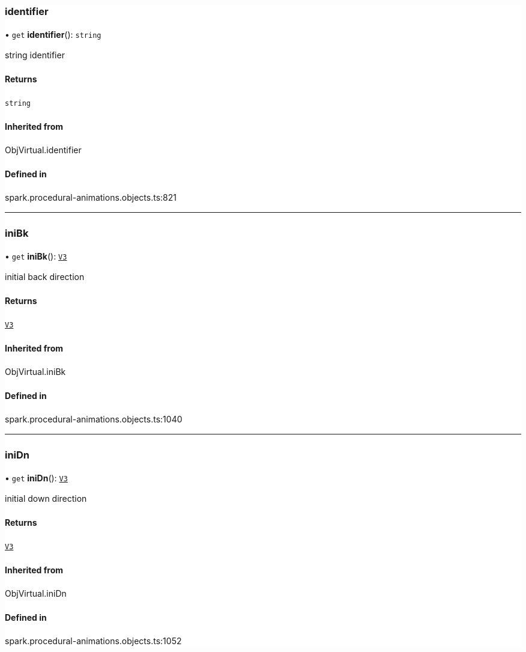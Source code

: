 ### identifier

• `get` **identifier**(): `string`

string identifier

#### Returns

`string`

#### Inherited from

ObjVirtual.identifier

#### Defined in

spark.procedural-animations.objects.ts:821

___

### iniBk

• `get` **iniBk**(): [`V3`](V3.md)

initial back direction

#### Returns

[`V3`](V3.md)

#### Inherited from

ObjVirtual.iniBk

#### Defined in

spark.procedural-animations.objects.ts:1040

___

### iniDn

• `get` **iniDn**(): [`V3`](V3.md)

initial down direction

#### Returns

[`V3`](V3.md)

#### Inherited from

ObjVirtual.iniDn

#### Defined in

spark.procedural-animations.objects.ts:1052

